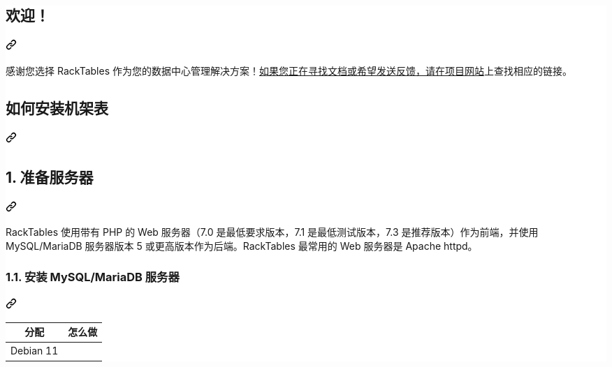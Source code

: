 <div class="Box-sc-g0xbh4-0 bJMeLZ js-snippet-clipboard-copy-unpositioned" data-hpc="true"><article class="markdown-body entry-content container-lg" itemprop="text"><div class="markdown-heading" dir="auto"><h1 tabindex="-1" class="heading-element" dir="auto"><font style="vertical-align: inherit;"><font style="vertical-align: inherit;">欢迎！</font></font></h1><a id="user-content-welcome" class="anchor" aria-label="永久链接： 欢迎！" href="#welcome"><svg class="octicon octicon-link" viewBox="0 0 16 16" version="1.1" width="16" height="16" aria-hidden="true"><path d="m7.775 3.275 1.25-1.25a3.5 3.5 0 1 1 4.95 4.95l-2.5 2.5a3.5 3.5 0 0 1-4.95 0 .751.751 0 0 1 .018-1.042.751.751 0 0 1 1.042-.018 1.998 1.998 0 0 0 2.83 0l2.5-2.5a2.002 2.002 0 0 0-2.83-2.83l-1.25 1.25a.751.751 0 0 1-1.042-.018.751.751 0 0 1-.018-1.042Zm-4.69 9.64a1.998 1.998 0 0 0 2.83 0l1.25-1.25a.751.751 0 0 1 1.042.018.751.751 0 0 1 .018 1.042l-1.25 1.25a3.5 3.5 0 1 1-4.95-4.95l2.5-2.5a3.5 3.5 0 0 1 4.95 0 .751.751 0 0 1-.018 1.042.751.751 0 0 1-1.042.018 1.998 1.998 0 0 0-2.83 0l-2.5 2.5a1.998 1.998 0 0 0 0 2.83Z"></path></svg></a></div>
<p dir="auto"><font style="vertical-align: inherit;"><font style="vertical-align: inherit;">感谢您选择 RackTables 作为您的数据中心管理解决方案！</font></font><a href="https://racktables.org" rel="nofollow"><font style="vertical-align: inherit;"><font style="vertical-align: inherit;">如果您正在寻找文档或希望发送反馈，请在项目网站</font></font></a><font style="vertical-align: inherit;"><font style="vertical-align: inherit;">上查找相应的链接</font><font style="vertical-align: inherit;">。</font></font></p>
<div class="markdown-heading" dir="auto"><h1 tabindex="-1" class="heading-element" dir="auto"><font style="vertical-align: inherit;"><font style="vertical-align: inherit;">如何安装机架表</font></font></h1><a id="user-content-how-to-install-racktables" class="anchor" aria-label="永久链接：如何安装 RackTables" href="#how-to-install-racktables"><svg class="octicon octicon-link" viewBox="0 0 16 16" version="1.1" width="16" height="16" aria-hidden="true"><path d="m7.775 3.275 1.25-1.25a3.5 3.5 0 1 1 4.95 4.95l-2.5 2.5a3.5 3.5 0 0 1-4.95 0 .751.751 0 0 1 .018-1.042.751.751 0 0 1 1.042-.018 1.998 1.998 0 0 0 2.83 0l2.5-2.5a2.002 2.002 0 0 0-2.83-2.83l-1.25 1.25a.751.751 0 0 1-1.042-.018.751.751 0 0 1-.018-1.042Zm-4.69 9.64a1.998 1.998 0 0 0 2.83 0l1.25-1.25a.751.751 0 0 1 1.042.018.751.751 0 0 1 .018 1.042l-1.25 1.25a3.5 3.5 0 1 1-4.95-4.95l2.5-2.5a3.5 3.5 0 0 1 4.95 0 .751.751 0 0 1-.018 1.042.751.751 0 0 1-1.042.018 1.998 1.998 0 0 0-2.83 0l-2.5 2.5a1.998 1.998 0 0 0 0 2.83Z"></path></svg></a></div>
<div class="markdown-heading" dir="auto"><h2 tabindex="-1" class="heading-element" dir="auto"><font style="vertical-align: inherit;"><font style="vertical-align: inherit;">1. 准备服务器</font></font></h2><a id="user-content-1-prepare-the-server" class="anchor" aria-label="永久链接： 1. 准备服务器" href="#1-prepare-the-server"><svg class="octicon octicon-link" viewBox="0 0 16 16" version="1.1" width="16" height="16" aria-hidden="true"><path d="m7.775 3.275 1.25-1.25a3.5 3.5 0 1 1 4.95 4.95l-2.5 2.5a3.5 3.5 0 0 1-4.95 0 .751.751 0 0 1 .018-1.042.751.751 0 0 1 1.042-.018 1.998 1.998 0 0 0 2.83 0l2.5-2.5a2.002 2.002 0 0 0-2.83-2.83l-1.25 1.25a.751.751 0 0 1-1.042-.018.751.751 0 0 1-.018-1.042Zm-4.69 9.64a1.998 1.998 0 0 0 2.83 0l1.25-1.25a.751.751 0 0 1 1.042.018.751.751 0 0 1 .018 1.042l-1.25 1.25a3.5 3.5 0 1 1-4.95-4.95l2.5-2.5a3.5 3.5 0 0 1 4.95 0 .751.751 0 0 1-.018 1.042.751.751 0 0 1-1.042.018 1.998 1.998 0 0 0-2.83 0l-2.5 2.5a1.998 1.998 0 0 0 0 2.83Z"></path></svg></a></div>
<p dir="auto"><font style="vertical-align: inherit;"><font style="vertical-align: inherit;">RackTables 使用带有 PHP 的 Web 服务器（7.0 是最低要求版本，7.1 是最低测试版本，7.3 是推荐版本）作为前端，并使用 MySQL/MariaDB 服务器版本 5 或更高版本作为后端。</font><font style="vertical-align: inherit;">RackTables 最常用的 Web 服务器是 Apache httpd。</font></font></p>
<div class="markdown-heading" dir="auto"><h3 tabindex="-1" class="heading-element" dir="auto"><font style="vertical-align: inherit;"><font style="vertical-align: inherit;">1.1. </font><font style="vertical-align: inherit;">安装 MySQL/MariaDB 服务器</font></font></h3><a id="user-content-11-install-mysqlmariadb-server" class="anchor" aria-label="永久链接：1.1。 安装 MySQL/MariaDB 服务器" href="#11-install-mysqlmariadb-server"><svg class="octicon octicon-link" viewBox="0 0 16 16" version="1.1" width="16" height="16" aria-hidden="true"><path d="m7.775 3.275 1.25-1.25a3.5 3.5 0 1 1 4.95 4.95l-2.5 2.5a3.5 3.5 0 0 1-4.95 0 .751.751 0 0 1 .018-1.042.751.751 0 0 1 1.042-.018 1.998 1.998 0 0 0 2.83 0l2.5-2.5a2.002 2.002 0 0 0-2.83-2.83l-1.25 1.25a.751.751 0 0 1-1.042-.018.751.751 0 0 1-.018-1.042Zm-4.69 9.64a1.998 1.998 0 0 0 2.83 0l1.25-1.25a.751.751 0 0 1 1.042.018.751.751 0 0 1 .018 1.042l-1.25 1.25a3.5 3.5 0 1 1-4.95-4.95l2.5-2.5a3.5 3.5 0 0 1 4.95 0 .751.751 0 0 1-.018 1.042.751.751 0 0 1-1.042.018 1.998 1.998 0 0 0-2.83 0l-2.5 2.5a1.998 1.998 0 0 0 0 2.83Z"></path></svg></a></div>
<table>
<thead>
<tr>
<th><font style="vertical-align: inherit;"><font style="vertical-align: inherit;">分配</font></font></th>
<th><font style="vertical-align: inherit;"><font style="vertical-align: inherit;">怎么做</font></font></th>
</tr>
</thead>
<tbody>
<tr>
<td><font style="vertical-align: inherit;"><font style="vertical-align: inherit;">Debian 11</font></font></td>